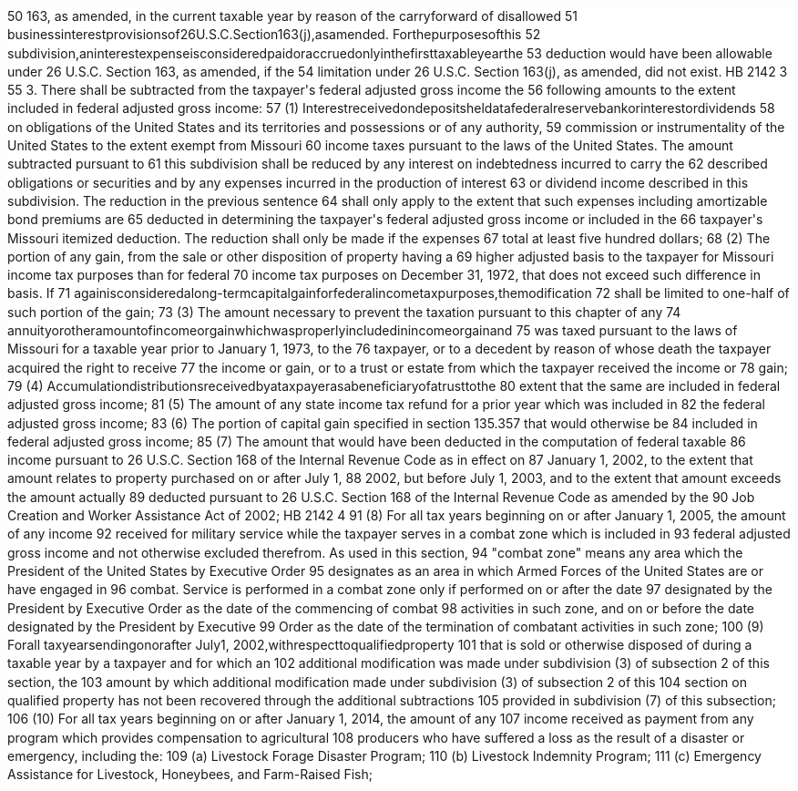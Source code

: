 50 163, as amended, in the current taxable year by reason of the carryforward of disallowed
51 businessinterestprovisionsof26U.S.C.Section163(j),asamended. Forthepurposesofthis
52 subdivision,aninterestexpenseisconsideredpaidoraccruedonlyinthefirsttaxableyearthe
53 deduction would have been allowable under 26 U.S.C. Section 163, as amended, if the
54 limitation under 26 U.S.C. Section 163(j), as amended, did not exist.
HB 2142 3
55 3. There shall be subtracted from the taxpayer's federal adjusted gross income the
56 following amounts to the extent included in federal adjusted gross income:
57 (1) Interestreceivedondepositsheldatafederalreservebankorinterestordividends
58 on obligations of the United States and its territories and possessions or of any authority,
59 commission or instrumentality of the United States to the extent exempt from Missouri
60 income taxes pursuant to the laws of the United States. The amount subtracted pursuant to
61 this subdivision shall be reduced by any interest on indebtedness incurred to carry the
62 described obligations or securities and by any expenses incurred in the production of interest
63 or dividend income described in this subdivision. The reduction in the previous sentence
64 shall only apply to the extent that such expenses including amortizable bond premiums are
65 deducted in determining the taxpayer's federal adjusted gross income or included in the
66 taxpayer's Missouri itemized deduction. The reduction shall only be made if the expenses
67 total at least five hundred dollars;
68 (2) The portion of any gain, from the sale or other disposition of property having a
69 higher adjusted basis to the taxpayer for Missouri income tax purposes than for federal
70 income tax purposes on December 31, 1972, that does not exceed such difference in basis. If
71 againisconsideredalong-termcapitalgainforfederalincometaxpurposes,themodification
72 shall be limited to one-half of such portion of the gain;
73 (3) The amount necessary to prevent the taxation pursuant to this chapter of any
74 annuityorotheramountofincomeorgainwhichwasproperlyincludedinincomeorgainand
75 was taxed pursuant to the laws of Missouri for a taxable year prior to January 1, 1973, to the
76 taxpayer, or to a decedent by reason of whose death the taxpayer acquired the right to receive
77 the income or gain, or to a trust or estate from which the taxpayer received the income or
78 gain;
79 (4) Accumulationdistributionsreceivedbyataxpayerasabeneficiaryofatrusttothe
80 extent that the same are included in federal adjusted gross income;
81 (5) The amount of any state income tax refund for a prior year which was included in
82 the federal adjusted gross income;
83 (6) The portion of capital gain specified in section 135.357 that would otherwise be
84 included in federal adjusted gross income;
85 (7) The amount that would have been deducted in the computation of federal taxable
86 income pursuant to 26 U.S.C. Section 168 of the Internal Revenue Code as in effect on
87 January 1, 2002, to the extent that amount relates to property purchased on or after July 1,
88 2002, but before July 1, 2003, and to the extent that amount exceeds the amount actually
89 deducted pursuant to 26 U.S.C. Section 168 of the Internal Revenue Code as amended by the
90 Job Creation and Worker Assistance Act of 2002;
HB 2142 4
91 (8) For all tax years beginning on or after January 1, 2005, the amount of any income
92 received for military service while the taxpayer serves in a combat zone which is included in
93 federal adjusted gross income and not otherwise excluded therefrom. As used in this section,
94 "combat zone" means any area which the President of the United States by Executive Order
95 designates as an area in which Armed Forces of the United States are or have engaged in
96 combat. Service is performed in a combat zone only if performed on or after the date
97 designated by the President by Executive Order as the date of the commencing of combat
98 activities in such zone, and on or before the date designated by the President by Executive
99 Order as the date of the termination of combatant activities in such zone;
100 (9) Forall taxyearsendingonorafter July1, 2002,withrespecttoqualifiedproperty
101 that is sold or otherwise disposed of during a taxable year by a taxpayer and for which an
102 additional modification was made under subdivision (3) of subsection 2 of this section, the
103 amount by which additional modification made under subdivision (3) of subsection 2 of this
104 section on qualified property has not been recovered through the additional subtractions
105 provided in subdivision (7) of this subsection;
106 (10) For all tax years beginning on or after January 1, 2014, the amount of any
107 income received as payment from any program which provides compensation to agricultural
108 producers who have suffered a loss as the result of a disaster or emergency, including the:
109 (a) Livestock Forage Disaster Program;
110 (b) Livestock Indemnity Program;
111 (c) Emergency Assistance for Livestock, Honeybees, and Farm-Raised Fish;